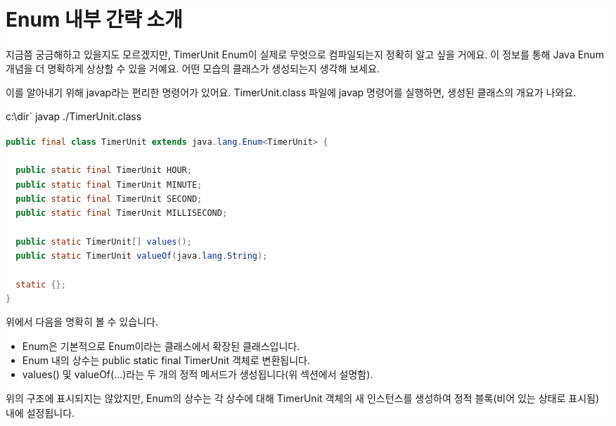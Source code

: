 # Enum 내부 간략 소개



<ins class="adsbygoogle"
     style="display:block"
     data-ad-client="ca-pub-4877378276818686"
     data-ad-slot="1107185301"
     data-ad-format="auto"
     data-full-width-responsive="true"></ins>

<script>
     (adsbygoogle = window.adsbygoogle || []).push({});
</script>

지금쯤 궁금해하고 있을지도 모르겠지만, TimerUnit Enum이 실제로 무엇으로 컴파일되는지 정확히 알고 싶을 거에요. 이 정보를 통해 Java Enum 개념을 더 명확하게 상상할 수 있을 거예요. 어떤 모습의 클래스가 생성되는지 생각해 보세요.

이를 알아내기 위해 javap라는 편리한 명령어가 있어요. TimerUnit.class 파일에 javap 명령어를 실행하면, 생성된 클래스의 개요가 나와요.

c:\dir` javap ./TimerUnit.class

```java
public final class TimerUnit extends java.lang.Enum<TimerUnit> {

  public static final TimerUnit HOUR;
  public static final TimerUnit MINUTE;
  public static final TimerUnit SECOND;
  public static final TimerUnit MILLISECOND;

  public static TimerUnit[] values();
  public static TimerUnit valueOf(java.lang.String);

  static {};
}
```



<ins class="adsbygoogle"
     style="display:block"
     data-ad-client="ca-pub-4877378276818686"
     data-ad-slot="1107185301"
     data-ad-format="auto"
     data-full-width-responsive="true"></ins>

<script>
     (adsbygoogle = window.adsbygoogle || []).push({});
</script>

위에서 다음을 명확히 볼 수 있습니다.

- Enum은 기본적으로 Enum이라는 클래스에서 확장된 클래스입니다.
- Enum 내의 상수는 public static final TimerUnit 객체로 변환됩니다.
- values() 및 valueOf(...)라는 두 개의 정적 메서드가 생성됩니다(위 섹션에서 설명함).

위의 구조에 표시되지는 않았지만, Enum의 상수는 각 상수에 대해 TimerUnit 객체의 새 인스턴스를 생성하여 정적 블록(비어 있는 상태로 표시됨) 내에 설정됩니다.
